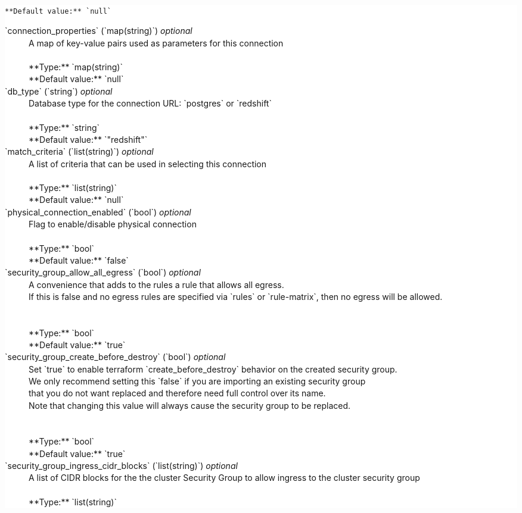     **Default value:** `null`
  </dd>
  <dt>`connection_properties` (`map(string)`) <i>optional</i></dt>
  <dd>
    A map of key-value pairs used as parameters for this connection<br/>
    <br/>
    **Type:** `map(string)`
    <br/>
    **Default value:** `null`
  </dd>
  <dt>`db_type` (`string`) <i>optional</i></dt>
  <dd>
    Database type for the connection URL: `postgres` or `redshift`<br/>
    <br/>
    **Type:** `string`
    <br/>
    **Default value:** `"redshift"`
  </dd>
  <dt>`match_criteria` (`list(string)`) <i>optional</i></dt>
  <dd>
    A list of criteria that can be used in selecting this connection<br/>
    <br/>
    **Type:** `list(string)`
    <br/>
    **Default value:** `null`
  </dd>
  <dt>`physical_connection_enabled` (`bool`) <i>optional</i></dt>
  <dd>
    Flag to enable/disable physical connection<br/>
    <br/>
    **Type:** `bool`
    <br/>
    **Default value:** `false`
  </dd>
  <dt>`security_group_allow_all_egress` (`bool`) <i>optional</i></dt>
  <dd>
    A convenience that adds to the rules a rule that allows all egress.<br/>
    If this is false and no egress rules are specified via `rules` or `rule-matrix`, then no egress will be allowed.<br/>
    <br/>
    <br/>
    **Type:** `bool`
    <br/>
    **Default value:** `true`
  </dd>
  <dt>`security_group_create_before_destroy` (`bool`) <i>optional</i></dt>
  <dd>
    Set `true` to enable terraform `create_before_destroy` behavior on the created security group.<br/>
    We only recommend setting this `false` if you are importing an existing security group<br/>
    that you do not want replaced and therefore need full control over its name.<br/>
    Note that changing this value will always cause the security group to be replaced.<br/>
    <br/>
    <br/>
    **Type:** `bool`
    <br/>
    **Default value:** `true`
  </dd>
  <dt>`security_group_ingress_cidr_blocks` (`list(string)`) <i>optional</i></dt>
  <dd>
    A list of CIDR blocks for the the cluster Security Group to allow ingress to the cluster security group<br/>
    <br/>
    **Type:** `list(string)`
    <br/>